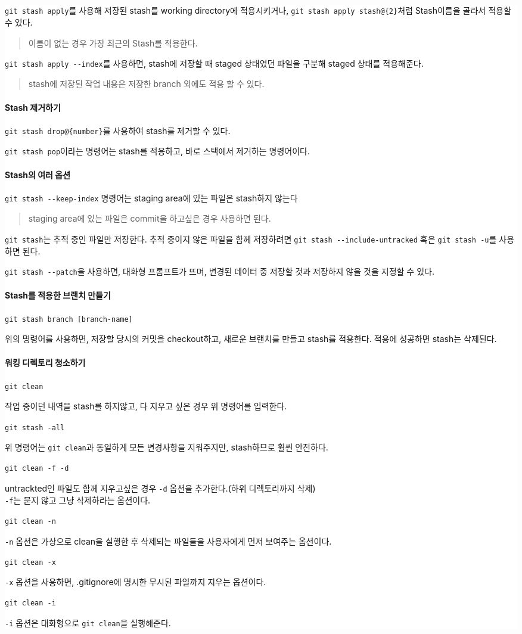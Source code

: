 `git stash apply`를 사용해 저장된 stash를 working directory에 적용시키거나, `git stash apply stash@{2}`처럼 Stash이름을 골라서 적용할 수 있다.
>이름이 없는 경우 가장 최근의 Stash를 적용한다.

`git stash apply --index`를 사용하면, stash에 저장할 때 staged 상태였던 파일을 구분해 staged 상태를 적용해준다.

>stash에 저장된 작업 내용은 저장한 branch 외에도 적용 할 수 있다.

#### Stash 제거하기
`git stash drop@{number}`를 사용하여 stash를 제거할 수 있다.

`git stash pop`이라는 명령어는 stash를 적용하고, 바로 스택에서 제거하는 명령어이다.


#### Stash의 여러 옵션
`git stash --keep-index` 명령어는 staging area에 있는 파일은 stash하지 않는다
>staging area에 있는 파일은 commit을 하고싶은 경우 사용하면 된다.

`git stash`는 추적 중인 파일만 저장한다. 추적 중이지 않은 파일을 함께 저장하려면 `git stash --include-untracked` 혹은 `git stash -u`를 사용하면 된다.

`git stash --patch`을 사용하면, 대화형 프롬프트가 뜨며, 변경된 데이터 중 저장할 것과 저장하지 않을 것을 지정할 수 있다.

#### Stash를 적용한 브랜치 만들기
```
git stash branch [branch-name]
```
위의 명령어를 사용하면, 저장할 당시의 커밋을 checkout하고, 새로운 브랜치를 만들고 stash를 적용한다. 적용에 성공하면 stash는 삭제된다.

#### 워킹 디렉토리 청소하기
```
git clean
```
작업 중이던 내역을 stash를 하지않고, 다 지우고 싶은 경우 위 명령어를 입력한다.

```
git stash -all
```
위 명령어는 `git clean`과 동일하게 모든 변경사항을 지워주지만, stash하므로 훨씬 안전하다.

```
git clean -f -d
```
untrackted인 파일도 함께 지우고싶은 경우 `-d` 옵션을 추가한다.(하위 디렉토리까지 삭제)  
`-f`는 묻지 않고 그냥 삭제하라는 옵션이다.

```
git clean -n
```
`-n` 옵션은 가상으로 clean을 실행한 후 삭제되는 파일들을 사용자에게 먼저 보여주는 옵션이다.

```
git clean -x
```
`-x` 옵션을 사용하면, .gitignore에 명시한 무시된 파일까지 지우는 옵션이다.

```
git clean -i
```
`-i` 옵션은 대화형으로 `git clean`을 실행해준다.
